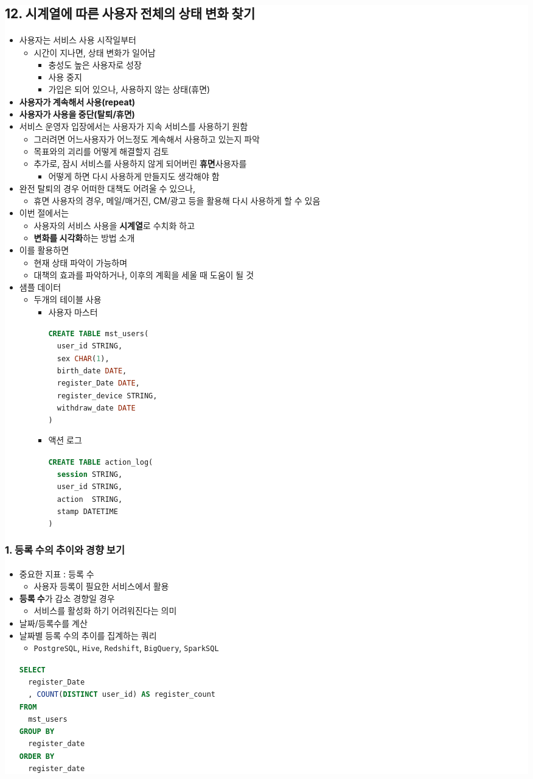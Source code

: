 ## 12. 시계열에 따른 사용자 전체의 상태 변화 찾기
- 사용자는 서비스 사용 시작일부터
  - 시간이 지나면, 상태 변화가 일어남
    - 충성도 높은 사용자로 성장
    - 사용 중지
    - 가입은 되어 있으나, 사용하지 않는 상태(휴면)
- **사용자가 계속해서 사용(repeat)**
- **사용자가 사용을 중단(탈퇴/휴면)**
- 서비스 운영자 입장에서는 사용자가 지속 서비스를 사용하기 원함
  - 그러려면 어느사용자가 어느정도 계속해서 사용하고 있는지 파악
  - 목표와의 괴리를 어떻게 해결할지 검토
  - 추가로, 잠시 서비스를 사용하지 않게 되어버린 **휴면**사용자를
    - 어떻게 하면 다시 사용하게 만들지도 생각해야 함
- 완전 탈퇴의 경우 어떠한 대책도 어려울 수 있으나,
  - 휴면 사용자의 경우, 메일/매거진, CM/광고 등을 활용해 다시 사용하게 할 수 있음
- 이번 절에서는
  - 사용자의 서비스 사용을 **시계열**로 수치화 하고
  - **변화를 시각화**하는 방법 소개
- 이를 활용하면
  - 현재 상태 파악이 가능하며
  - 대책의 효과를 파악하거나, 이후의 계획을 세울 때 도움이 될 것
- 샘플 데이터
  - 두개의 테이블 사용
    - 사용자 마스터
      ```sql
      CREATE TABLE mst_users(
        user_id STRING,
        sex CHAR(1),
        birth_date DATE,
        register_Date DATE,
        register_device STRING,
        withdraw_date DATE
      )
      ```
    - 액션 로그
      ```sql
      CREATE TABLE action_log(
        session STRING,
        user_id STRING,
        action  STRING,
        stamp DATETIME
      )
      ```

### 1. 등록 수의 추이와 경향 보기
- 중요한 지표 : 등록 수
  - 사용자 등록이 필요한 서비스에서 활용
- **등록 수**가 감소 경향일 경우  
  - 서비스를 활성화 하기 어려워진다는 의미
- 날짜/등록수를 계산
- 날짜별 등록 수의 추이를 집계하는 쿼리
  - `PostgreSQL`, `Hive`, `Redshift`, `BigQuery`, `SparkSQL`
  ```sql
  SELECT
    register_Date
    , COUNT(DISTINCT user_id) AS register_count
  FROM
    mst_users
  GROUP BY
    register_date
  ORDER BY
    register_date
  ```
